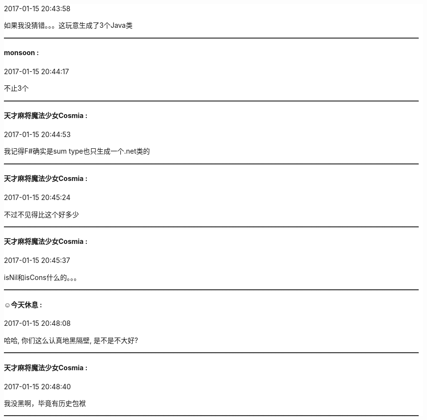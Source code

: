 <span class="article-duration">2017-01-15 20:43:58</span>

如果我没猜错。。。这玩意生成了3个Java类

<hr style="border-top: 1px dotted grey;width:99%"/>



#### monsoon :

<span class="article-duration">2017-01-15 20:44:17</span>

不止3个

<hr style="border-top: 1px dotted grey;width:99%"/>



#### 天才麻将魔法少女Cosmia :

<span class="article-duration">2017-01-15 20:44:53</span>

我记得F#确实是sum type也只生成一个.net类的

<hr style="border-top: 1px dotted grey;width:99%"/>



#### 天才麻将魔法少女Cosmia :

<span class="article-duration">2017-01-15 20:45:24</span>

不过不见得比这个好多少

<hr style="border-top: 1px dotted grey;width:99%"/>



#### 天才麻将魔法少女Cosmia :

<span class="article-duration">2017-01-15 20:45:37</span>

isNil和isCons什么的。。。

<hr style="border-top: 1px dotted grey;width:99%"/>



#### ☺今天休息 :

<span class="article-duration">2017-01-15 20:48:08</span>

哈哈, 你们这么认真地黑隔壁, 是不是不大好?

<hr style="border-top: 1px dotted grey;width:99%"/>



#### 天才麻将魔法少女Cosmia :

<span class="article-duration">2017-01-15 20:48:40</span>

我没黑啊，毕竟有历史包袱

<hr style="border-top: 1px dotted grey;width:99%"/>
